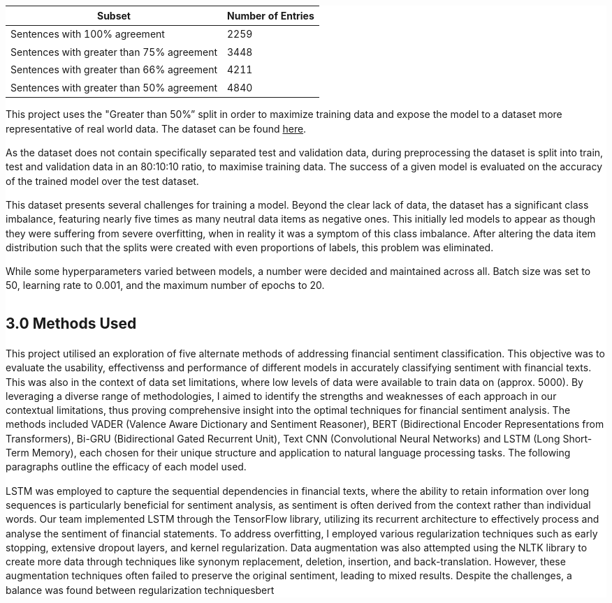 | Subset                                    | Number of Entries |
| ----------------------------------------- | ----------------- |
| Sentences with 100% agreement             | 2259              |
| Sentences with greater than 75% agreement | 3448              |
| Sentences with greater than 66% agreement | 4211              |
| Sentences with greater than 50% agreement | 4840              |

This project uses the "Greater than 50%” split in order to maximize training data and expose the model to a dataset more representative of real world data. The dataset can be found [here](https://huggingface.co/datasets/takala/financial_phrasebank).

As the dataset does not contain specifically separated test and validation data, during preprocessing the dataset is split into train, test and validation data in an 80:10:10 ratio, to maximise training data. The success of a given model is evaluated on the accuracy of the trained model over the test dataset.

This dataset presents several challenges for training a model. Beyond the clear lack of data, the dataset has a significant class imbalance, featuring nearly five times as many neutral data items as negative ones. This initially led models to appear as though they were suffering from severe overfitting, when in reality it was a symptom of this class imbalance. After altering the data item distribution such that the splits were created with even proportions of labels, this problem was eliminated.

While some hyperparameters varied between models, a number were decided and maintained across all. Batch size was set to 50, learning rate to 0.001, and the maximum number of epochs to 20.

## 3.0 Methods Used

This project utilised an exploration of five alternate methods of addressing financial sentiment classification. This objective was to evaluate the usability, effectivenss and performance of different models in accurately classifying sentiment with financial texts. This was also in the context of data set limitations, where low levels of data were available to train data on (approx. 5000). By leveraging a diverse range of methodologies, I aimed to identify the strengths and weaknesses of each approach in our contextual limitations, thus proving comprehensive insight into the optimal techniques for financial sentiment analysis. The methods included VADER (Valence Aware Dictionary and Sentiment Reasoner), BERT (Bidirectional Encoder Representations from Transformers), Bi-GRU (Bidirectional Gated Recurrent Unit), Text CNN (Convolutional Neural Networks) and LSTM (Long Short-Term Memory), each chosen for their unique structure and application to natural language processing tasks. The following paragraphs outline the
efficacy of each model used.

LSTM was employed to capture the sequential dependencies in financial texts, where the ability to retain information over long sequences is particularly beneficial for sentiment analysis, as sentiment is often derived from the context rather than individual words. Our team implemented LSTM through the TensorFlow library, utilizing its recurrent architecture to effectively process and analyse the sentiment of financial statements. To address overfitting, I employed various regularization techniques such as early stopping, extensive dropout layers, and kernel regularization. Data augmentation was also attempted using the NLTK library to create more data through techniques like synonym replacement, deletion, insertion, and back-translation. However, these augmentation techniques often failed to preserve the original sentiment, leading to mixed results. Despite the challenges, a balance was found between regularization techniquesbert

